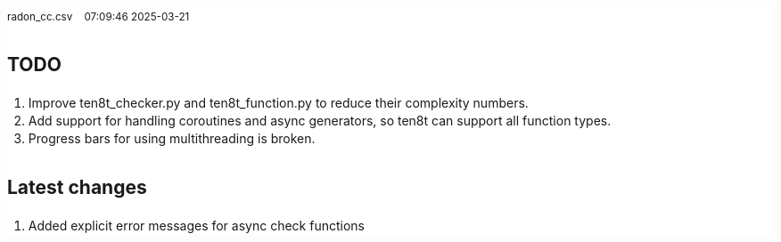 <small>radon_cc.csv &nbsp;&nbsp; 07:09:46 2025-03-21</small>



## TODO

1. Improve ten8t_checker.py and ten8t_function.py to reduce their complexity numbers.
2. Add support for handling coroutines and async generators, so ten8t can support all function types.
2. Progress bars for using multithreading is broken.

## Latest changes

1. Added explicit error messages for async check functions
